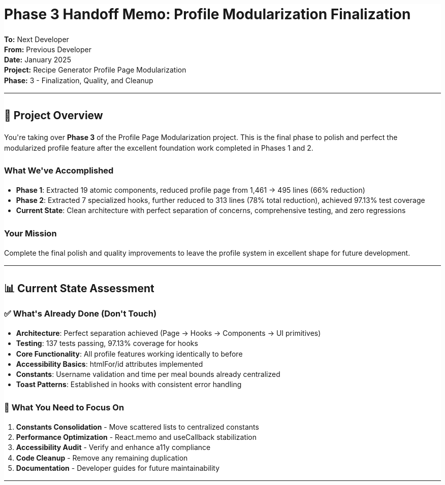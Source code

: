 # Phase 3 Handoff Memo: Profile Modularization Finalization

**To:** Next Developer  
**From:** Previous Developer  
**Date:** January 2025  
**Project:** Recipe Generator Profile Page Modularization  
**Phase:** 3 - Finalization, Quality, and Cleanup

---

## 🎯 **Project Overview**

You're taking over **Phase 3** of the Profile Page Modularization project. This is the final phase to polish and perfect the modularized profile feature after the excellent foundation work completed in Phases 1 and 2.

### **What We've Accomplished**

- **Phase 1**: Extracted 19 atomic components, reduced profile page from 1,461 → 495 lines (66% reduction)
- **Phase 2**: Extracted 7 specialized hooks, further reduced to 313 lines (78% total reduction), achieved 97.13% test coverage
- **Current State**: Clean architecture with perfect separation of concerns, comprehensive testing, and zero regressions

### **Your Mission**

Complete the final polish and quality improvements to leave the profile system in excellent shape for future development.

---

## 📊 **Current State Assessment**

### ✅ **What's Already Done (Don't Touch)**

- **Architecture**: Perfect separation achieved (Page → Hooks → Components → UI primitives)
- **Testing**: 137 tests passing, 97.13% coverage for hooks
- **Core Functionality**: All profile features working identically to before
- **Accessibility Basics**: htmlFor/id attributes implemented
- **Constants**: Username validation and time per meal bounds already centralized
- **Toast Patterns**: Established in hooks with consistent error handling

### 🔄 **What You Need to Focus On**

1. **Constants Consolidation** - Move scattered lists to centralized constants
2. **Performance Optimization** - React.memo and useCallback stabilization
3. **Accessibility Audit** - Verify and enhance a11y compliance
4. **Code Cleanup** - Remove any remaining duplication
5. **Documentation** - Developer guides for future maintainability

---